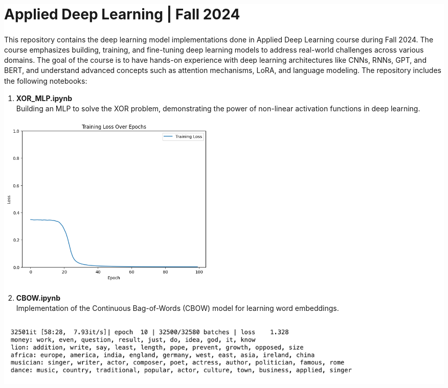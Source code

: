 # Applied Deep Learning | Fall 2024
This repository contains the deep learning model implementations done in Applied Deep Learning course during Fall 2024. The course emphasizes building, training, and fine-tuning deep learning models to address real-world challenges across various domains. The goal of the course is to have hands-on experience with deep learning architectures like CNNs, RNNs, GPT, and BERT, and understand advanced concepts such as attention mechanisms, LoRA, and language modeling. The repository includes the following notebooks:

1. **XOR_MLP.ipynb**  
   Building an MLP to solve the XOR problem, demonstrating the power of non-linear activation functions in deep learning.

<img width="400" alt="1" src="https://github.com/ruoheng-du/applied-deep-learning/raw/main/assets/1.png">

2. **CBOW.ipynb**  
   Implementation of the Continuous Bag-of-Words (CBOW) model for learning word embeddings.

<img width="700" alt="2" src="https://github.com/ruoheng-du/applied-deep-learning/raw/main/assets/2.png">
